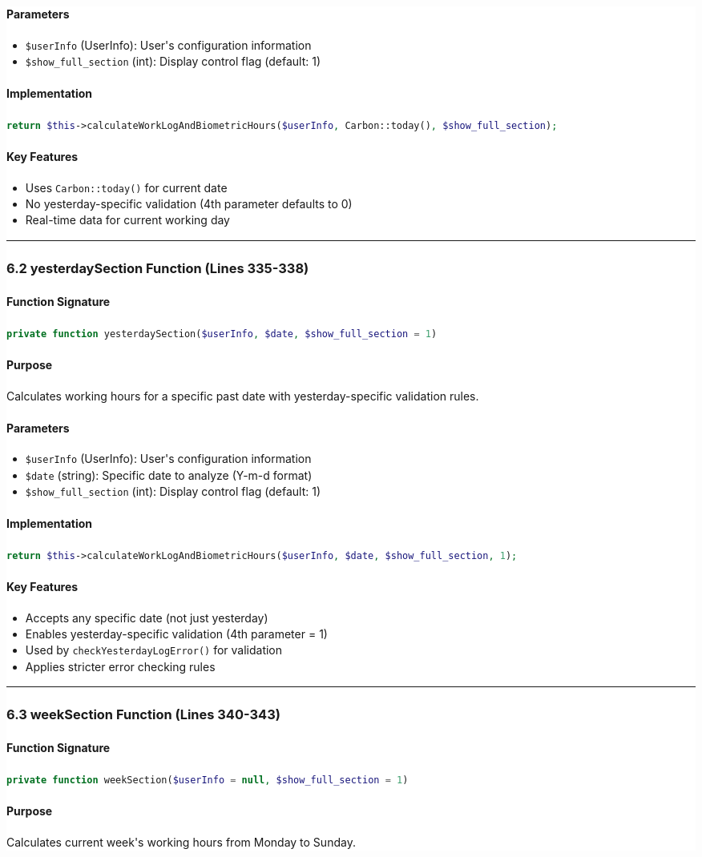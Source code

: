 #### **Parameters**
- `$userInfo` (UserInfo): User's configuration information
- `$show_full_section` (int): Display control flag (default: 1)

#### **Implementation**
```php
return $this->calculateWorkLogAndBiometricHours($userInfo, Carbon::today(), $show_full_section);
```

#### **Key Features**
- Uses `Carbon::today()` for current date
- No yesterday-specific validation (4th parameter defaults to 0)
- Real-time data for current working day

---

### **6.2 yesterdaySection Function** (Lines 335-338)

#### **Function Signature**
```php
private function yesterdaySection($userInfo, $date, $show_full_section = 1)
```

#### **Purpose**
Calculates working hours for a specific past date with yesterday-specific validation rules.

#### **Parameters**
- `$userInfo` (UserInfo): User's configuration information  
- `$date` (string): Specific date to analyze (Y-m-d format)
- `$show_full_section` (int): Display control flag (default: 1)

#### **Implementation**
```php
return $this->calculateWorkLogAndBiometricHours($userInfo, $date, $show_full_section, 1);
```

#### **Key Features**
- Accepts any specific date (not just yesterday)
- Enables yesterday-specific validation (4th parameter = 1)
- Used by `checkYesterdayLogError()` for validation
- Applies stricter error checking rules

---

### **6.3 weekSection Function** (Lines 340-343)

#### **Function Signature**
```php
private function weekSection($userInfo = null, $show_full_section = 1)
```

#### **Purpose**
Calculates current week's working hours from Monday to Sunday.
